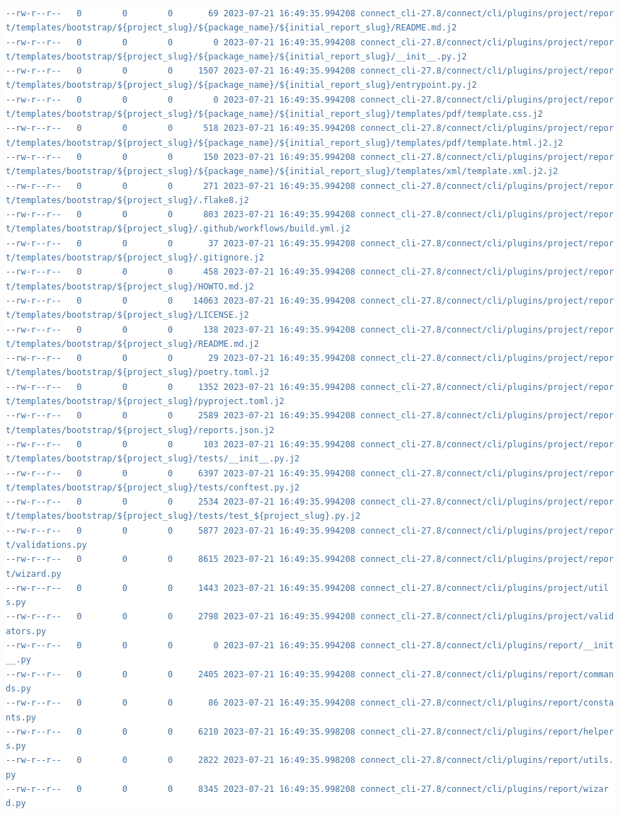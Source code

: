 ```diff
--rw-r--r--   0        0        0       69 2023-07-21 16:49:35.994208 connect_cli-27.8/connect/cli/plugins/project/report/templates/bootstrap/${project_slug}/${package_name}/${initial_report_slug}/README.md.j2
--rw-r--r--   0        0        0        0 2023-07-21 16:49:35.994208 connect_cli-27.8/connect/cli/plugins/project/report/templates/bootstrap/${project_slug}/${package_name}/${initial_report_slug}/__init__.py.j2
--rw-r--r--   0        0        0     1507 2023-07-21 16:49:35.994208 connect_cli-27.8/connect/cli/plugins/project/report/templates/bootstrap/${project_slug}/${package_name}/${initial_report_slug}/entrypoint.py.j2
--rw-r--r--   0        0        0        0 2023-07-21 16:49:35.994208 connect_cli-27.8/connect/cli/plugins/project/report/templates/bootstrap/${project_slug}/${package_name}/${initial_report_slug}/templates/pdf/template.css.j2
--rw-r--r--   0        0        0      518 2023-07-21 16:49:35.994208 connect_cli-27.8/connect/cli/plugins/project/report/templates/bootstrap/${project_slug}/${package_name}/${initial_report_slug}/templates/pdf/template.html.j2.j2
--rw-r--r--   0        0        0      150 2023-07-21 16:49:35.994208 connect_cli-27.8/connect/cli/plugins/project/report/templates/bootstrap/${project_slug}/${package_name}/${initial_report_slug}/templates/xml/template.xml.j2.j2
--rw-r--r--   0        0        0      271 2023-07-21 16:49:35.994208 connect_cli-27.8/connect/cli/plugins/project/report/templates/bootstrap/${project_slug}/.flake8.j2
--rw-r--r--   0        0        0      803 2023-07-21 16:49:35.994208 connect_cli-27.8/connect/cli/plugins/project/report/templates/bootstrap/${project_slug}/.github/workflows/build.yml.j2
--rw-r--r--   0        0        0       37 2023-07-21 16:49:35.994208 connect_cli-27.8/connect/cli/plugins/project/report/templates/bootstrap/${project_slug}/.gitignore.j2
--rw-r--r--   0        0        0      458 2023-07-21 16:49:35.994208 connect_cli-27.8/connect/cli/plugins/project/report/templates/bootstrap/${project_slug}/HOWTO.md.j2
--rw-r--r--   0        0        0    14063 2023-07-21 16:49:35.994208 connect_cli-27.8/connect/cli/plugins/project/report/templates/bootstrap/${project_slug}/LICENSE.j2
--rw-r--r--   0        0        0      138 2023-07-21 16:49:35.994208 connect_cli-27.8/connect/cli/plugins/project/report/templates/bootstrap/${project_slug}/README.md.j2
--rw-r--r--   0        0        0       29 2023-07-21 16:49:35.994208 connect_cli-27.8/connect/cli/plugins/project/report/templates/bootstrap/${project_slug}/poetry.toml.j2
--rw-r--r--   0        0        0     1352 2023-07-21 16:49:35.994208 connect_cli-27.8/connect/cli/plugins/project/report/templates/bootstrap/${project_slug}/pyproject.toml.j2
--rw-r--r--   0        0        0     2589 2023-07-21 16:49:35.994208 connect_cli-27.8/connect/cli/plugins/project/report/templates/bootstrap/${project_slug}/reports.json.j2
--rw-r--r--   0        0        0      103 2023-07-21 16:49:35.994208 connect_cli-27.8/connect/cli/plugins/project/report/templates/bootstrap/${project_slug}/tests/__init__.py.j2
--rw-r--r--   0        0        0     6397 2023-07-21 16:49:35.994208 connect_cli-27.8/connect/cli/plugins/project/report/templates/bootstrap/${project_slug}/tests/conftest.py.j2
--rw-r--r--   0        0        0     2534 2023-07-21 16:49:35.994208 connect_cli-27.8/connect/cli/plugins/project/report/templates/bootstrap/${project_slug}/tests/test_${project_slug}.py.j2
--rw-r--r--   0        0        0     5877 2023-07-21 16:49:35.994208 connect_cli-27.8/connect/cli/plugins/project/report/validations.py
--rw-r--r--   0        0        0     8615 2023-07-21 16:49:35.994208 connect_cli-27.8/connect/cli/plugins/project/report/wizard.py
--rw-r--r--   0        0        0     1443 2023-07-21 16:49:35.994208 connect_cli-27.8/connect/cli/plugins/project/utils.py
--rw-r--r--   0        0        0     2798 2023-07-21 16:49:35.994208 connect_cli-27.8/connect/cli/plugins/project/validators.py
--rw-r--r--   0        0        0        0 2023-07-21 16:49:35.994208 connect_cli-27.8/connect/cli/plugins/report/__init__.py
--rw-r--r--   0        0        0     2405 2023-07-21 16:49:35.994208 connect_cli-27.8/connect/cli/plugins/report/commands.py
--rw-r--r--   0        0        0       86 2023-07-21 16:49:35.994208 connect_cli-27.8/connect/cli/plugins/report/constants.py
--rw-r--r--   0        0        0     6210 2023-07-21 16:49:35.998208 connect_cli-27.8/connect/cli/plugins/report/helpers.py
--rw-r--r--   0        0        0     2822 2023-07-21 16:49:35.998208 connect_cli-27.8/connect/cli/plugins/report/utils.py
--rw-r--r--   0        0        0     8345 2023-07-21 16:49:35.998208 connect_cli-27.8/connect/cli/plugins/report/wizard.py
```